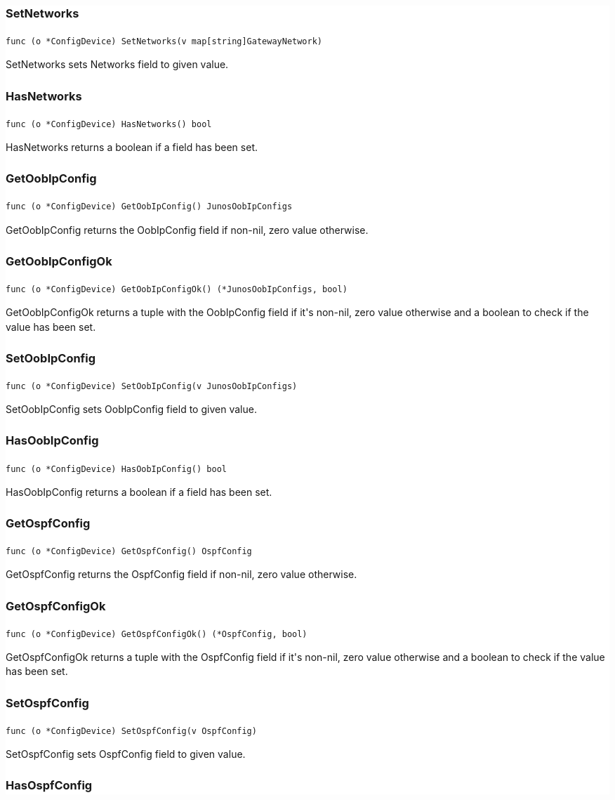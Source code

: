 ### SetNetworks

`func (o *ConfigDevice) SetNetworks(v map[string]GatewayNetwork)`

SetNetworks sets Networks field to given value.

### HasNetworks

`func (o *ConfigDevice) HasNetworks() bool`

HasNetworks returns a boolean if a field has been set.

### GetOobIpConfig

`func (o *ConfigDevice) GetOobIpConfig() JunosOobIpConfigs`

GetOobIpConfig returns the OobIpConfig field if non-nil, zero value otherwise.

### GetOobIpConfigOk

`func (o *ConfigDevice) GetOobIpConfigOk() (*JunosOobIpConfigs, bool)`

GetOobIpConfigOk returns a tuple with the OobIpConfig field if it's non-nil, zero value otherwise
and a boolean to check if the value has been set.

### SetOobIpConfig

`func (o *ConfigDevice) SetOobIpConfig(v JunosOobIpConfigs)`

SetOobIpConfig sets OobIpConfig field to given value.

### HasOobIpConfig

`func (o *ConfigDevice) HasOobIpConfig() bool`

HasOobIpConfig returns a boolean if a field has been set.

### GetOspfConfig

`func (o *ConfigDevice) GetOspfConfig() OspfConfig`

GetOspfConfig returns the OspfConfig field if non-nil, zero value otherwise.

### GetOspfConfigOk

`func (o *ConfigDevice) GetOspfConfigOk() (*OspfConfig, bool)`

GetOspfConfigOk returns a tuple with the OspfConfig field if it's non-nil, zero value otherwise
and a boolean to check if the value has been set.

### SetOspfConfig

`func (o *ConfigDevice) SetOspfConfig(v OspfConfig)`

SetOspfConfig sets OspfConfig field to given value.

### HasOspfConfig
